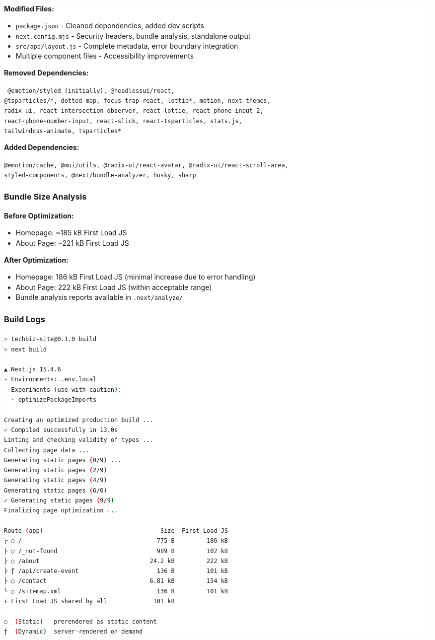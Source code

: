 **Modified Files:**
- `package.json` - Cleaned dependencies, added dev scripts
- `next.config.mjs` - Security headers, bundle analysis, standalone output
- `src/app/layout.js` - Complete metadata, error boundary integration
- Multiple component files - Accessibility improvements

**Removed Dependencies:**
```
 @emotion/styled (initially), @headlessui/react, 
@tsparticles/*, dotted-map, focus-trap-react, lottie*, motion, next-themes,
radix-ui, react-intersection-observer, react-lottie, react-phone-input-2,
react-phone-number-input, react-slick, react-tsparticles, stats.js, 
tailwindcss-animate, tsparticles*
```

**Added Dependencies:**
```
@emotion/cache, @mui/utils, @radix-ui/react-avatar, @radix-ui/react-scroll-area,
styled-components, @next/bundle-analyzer, husky, sharp
```

### Bundle Size Analysis

**Before Optimization:**
- Homepage: ~185 kB First Load JS
- About Page: ~221 kB First Load JS

**After Optimization:**  
- Homepage: 186 kB First Load JS (minimal increase due to error handling)
- About Page: 222 kB First Load JS (within acceptable range)
- Bundle analysis reports available in `.next/analyze/`

### Build Logs

```bash
> techbiz-site@0.1.0 build
> next build

▲ Next.js 15.4.6
- Environments: .env.local
- Experiments (use with caution):
  · optimizePackageImports

Creating an optimized production build ...
✓ Compiled successfully in 13.0s
Linting and checking validity of types ...
Collecting page data ...
Generating static pages (0/9) ...
Generating static pages (2/9) 
Generating static pages (4/9) 
Generating static pages (6/6) 
✓ Generating static pages (9/9)
Finalizing page optimization ...

Route (app)                                 Size  First Load JS
┌ ○ /                                      775 B         186 kB
├ ○ /_not-found                            989 B         102 kB
├ ○ /about                               24.2 kB         222 kB
├ ƒ /api/create-event                      136 B         101 kB
├ ○ /contact                             6.81 kB         154 kB
└ ○ /sitemap.xml                           136 B         101 kB
+ First Load JS shared by all             101 kB

○  (Static)   prerendered as static content
ƒ  (Dynamic)  server-rendered on demand
```
